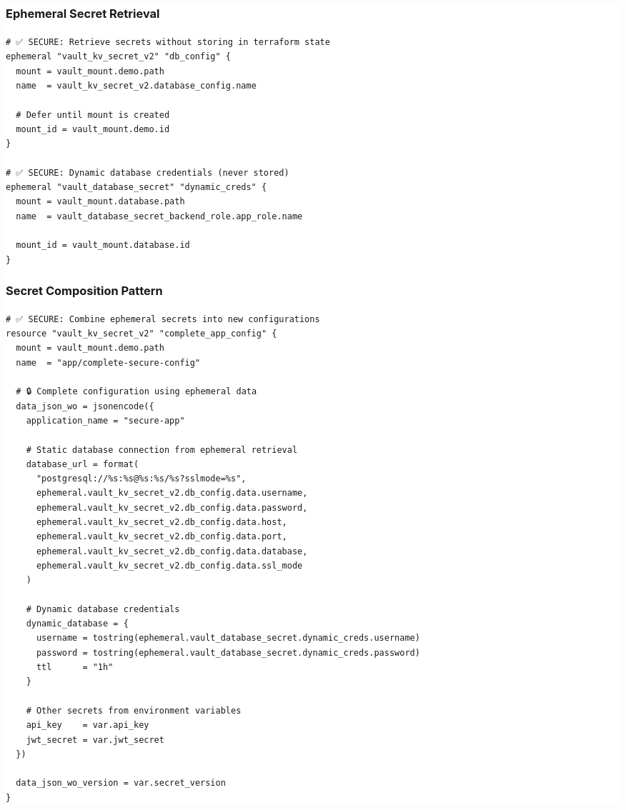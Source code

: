 ### Ephemeral Secret Retrieval
```hcl
# ✅ SECURE: Retrieve secrets without storing in terraform state
ephemeral "vault_kv_secret_v2" "db_config" {
  mount = vault_mount.demo.path
  name  = vault_kv_secret_v2.database_config.name
  
  # Defer until mount is created
  mount_id = vault_mount.demo.id
}

# ✅ SECURE: Dynamic database credentials (never stored)
ephemeral "vault_database_secret" "dynamic_creds" {
  mount = vault_mount.database.path
  name  = vault_database_secret_backend_role.app_role.name
  
  mount_id = vault_mount.database.id
}
```

### Secret Composition Pattern
```hcl
# ✅ SECURE: Combine ephemeral secrets into new configurations
resource "vault_kv_secret_v2" "complete_app_config" {
  mount = vault_mount.demo.path
  name  = "app/complete-secure-config"
  
  # 🔒 Complete configuration using ephemeral data
  data_json_wo = jsonencode({
    application_name = "secure-app"
    
    # Static database connection from ephemeral retrieval
    database_url = format(
      "postgresql://%s:%s@%s:%s/%s?sslmode=%s",
      ephemeral.vault_kv_secret_v2.db_config.data.username,
      ephemeral.vault_kv_secret_v2.db_config.data.password,
      ephemeral.vault_kv_secret_v2.db_config.data.host,
      ephemeral.vault_kv_secret_v2.db_config.data.port,
      ephemeral.vault_kv_secret_v2.db_config.data.database,
      ephemeral.vault_kv_secret_v2.db_config.data.ssl_mode
    )
    
    # Dynamic database credentials
    dynamic_database = {
      username = tostring(ephemeral.vault_database_secret.dynamic_creds.username)
      password = tostring(ephemeral.vault_database_secret.dynamic_creds.password)
      ttl      = "1h"
    }
    
    # Other secrets from environment variables
    api_key    = var.api_key
    jwt_secret = var.jwt_secret
  })
  
  data_json_wo_version = var.secret_version
}
```
